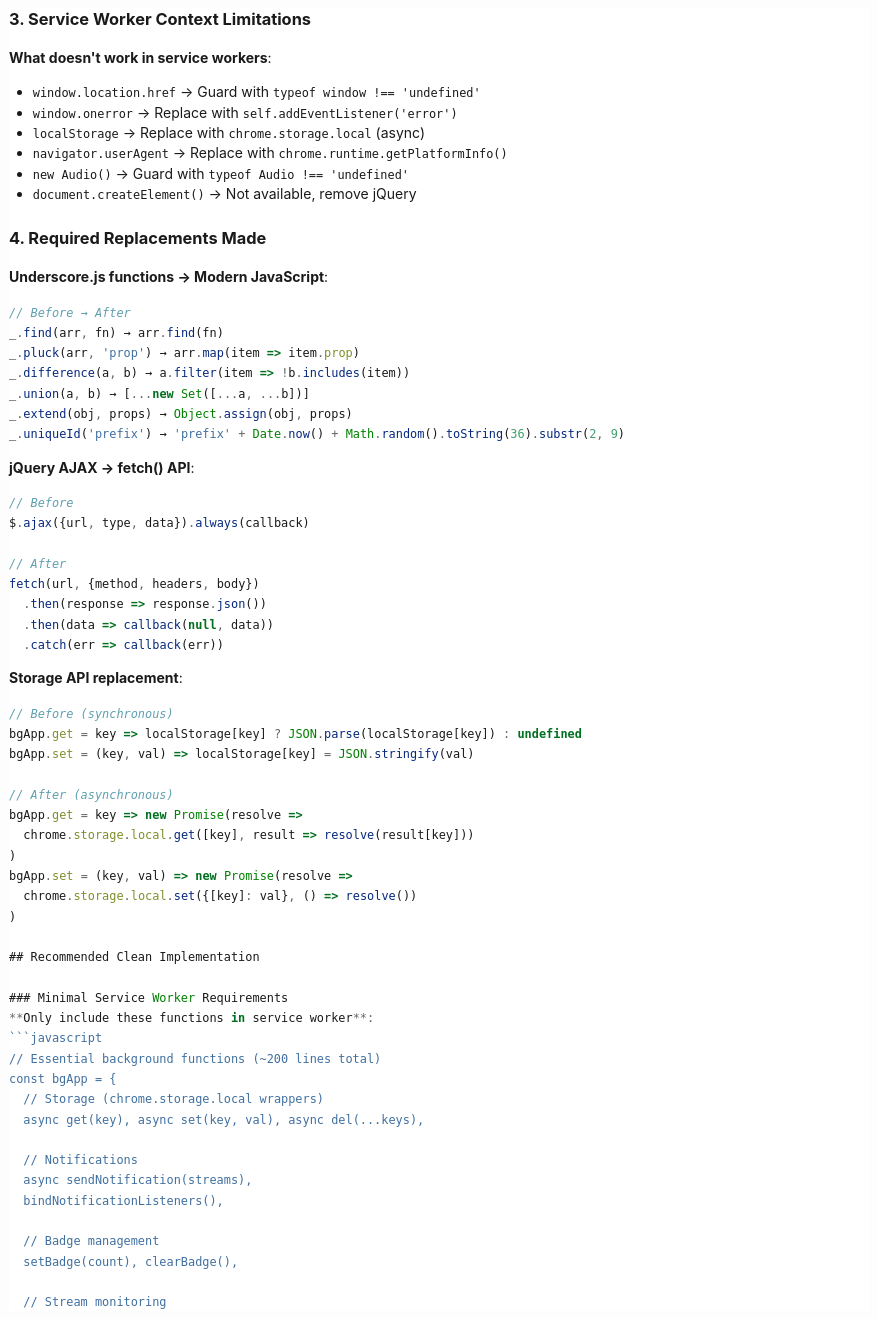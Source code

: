 ### 3. Service Worker Context Limitations
**What doesn't work in service workers**:
- `window.location.href` → Guard with `typeof window !== 'undefined'`
- `window.onerror` → Replace with `self.addEventListener('error')`
- `localStorage` → Replace with `chrome.storage.local` (async)
- `navigator.userAgent` → Replace with `chrome.runtime.getPlatformInfo()`
- `new Audio()` → Guard with `typeof Audio !== 'undefined'`
- `document.createElement()` → Not available, remove jQuery

### 4. Required Replacements Made
**Underscore.js functions → Modern JavaScript**:
```javascript
// Before → After
_.find(arr, fn) → arr.find(fn)
_.pluck(arr, 'prop') → arr.map(item => item.prop)  
_.difference(a, b) → a.filter(item => !b.includes(item))
_.union(a, b) → [...new Set([...a, ...b])]
_.extend(obj, props) → Object.assign(obj, props)
_.uniqueId('prefix') → 'prefix' + Date.now() + Math.random().toString(36).substr(2, 9)
```

**jQuery AJAX → fetch() API**:
```javascript
// Before
$.ajax({url, type, data}).always(callback)

// After  
fetch(url, {method, headers, body})
  .then(response => response.json())
  .then(data => callback(null, data))
  .catch(err => callback(err))
```

**Storage API replacement**:
```javascript
// Before (synchronous)
bgApp.get = key => localStorage[key] ? JSON.parse(localStorage[key]) : undefined
bgApp.set = (key, val) => localStorage[key] = JSON.stringify(val)

// After (asynchronous)
bgApp.get = key => new Promise(resolve => 
  chrome.storage.local.get([key], result => resolve(result[key]))
)
bgApp.set = (key, val) => new Promise(resolve => 
  chrome.storage.local.set({[key]: val}, () => resolve())
)

## Recommended Clean Implementation

### Minimal Service Worker Requirements
**Only include these functions in service worker**:
```javascript
// Essential background functions (~200 lines total)
const bgApp = {
  // Storage (chrome.storage.local wrappers)
  async get(key), async set(key, val), async del(...keys),
  
  // Notifications  
  async sendNotification(streams),
  bindNotificationListeners(),
  
  // Badge management
  setBadge(count), clearBadge(),
  
  // Stream monitoring
```